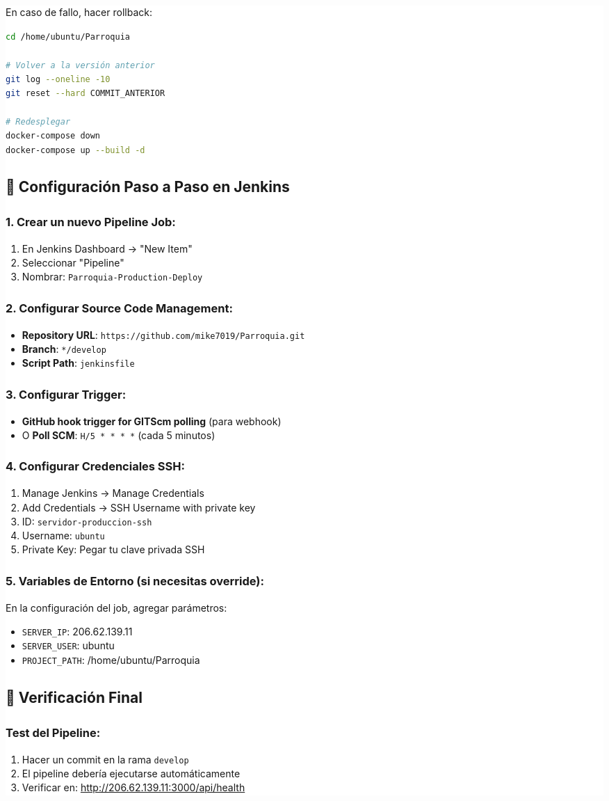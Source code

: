 En caso de fallo, hacer rollback:
```bash
cd /home/ubuntu/Parroquia

# Volver a la versión anterior
git log --oneline -10
git reset --hard COMMIT_ANTERIOR

# Redesplegar
docker-compose down
docker-compose up --build -d
```

## 📝 Configuración Paso a Paso en Jenkins

### 1. Crear un nuevo Pipeline Job:
1. En Jenkins Dashboard → "New Item"
2. Seleccionar "Pipeline"
3. Nombrar: `Parroquia-Production-Deploy`

### 2. Configurar Source Code Management:
- **Repository URL**: `https://github.com/mike7019/Parroquia.git`
- **Branch**: `*/develop`
- **Script Path**: `jenkinsfile`

### 3. Configurar Trigger:
- **GitHub hook trigger for GITScm polling** (para webhook)
- O **Poll SCM**: `H/5 * * * *` (cada 5 minutos)

### 4. Configurar Credenciales SSH:
1. Manage Jenkins → Manage Credentials
2. Add Credentials → SSH Username with private key
3. ID: `servidor-produccion-ssh`
4. Username: `ubuntu`
5. Private Key: Pegar tu clave privada SSH

### 5. Variables de Entorno (si necesitas override):
En la configuración del job, agregar parámetros:
- `SERVER_IP`: 206.62.139.11
- `SERVER_USER`: ubuntu
- `PROJECT_PATH`: /home/ubuntu/Parroquia

## 🎯 Verificación Final

### Test del Pipeline:
1. Hacer un commit en la rama `develop`
2. El pipeline debería ejecutarse automáticamente
3. Verificar en: http://206.62.139.11:3000/api/health
